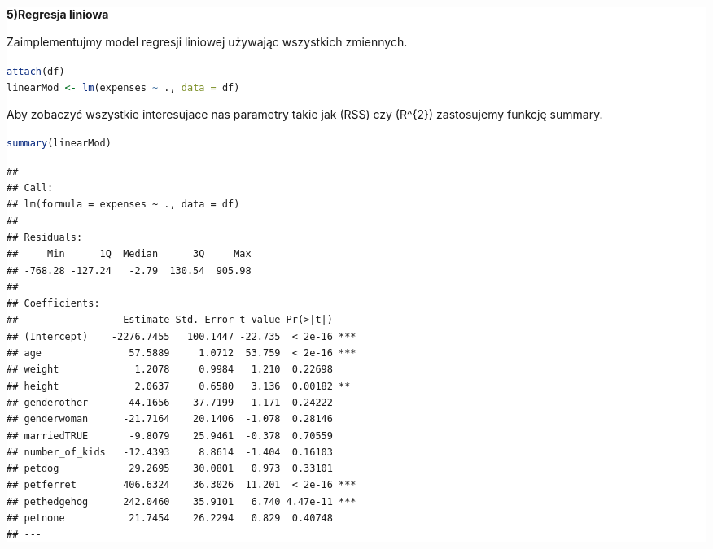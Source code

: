 <b> 5)Regresja liniowa</b>

Zaimplementujmy model regresji liniowej używając wszystkich zmiennych.

``` r
attach(df)
linearMod <- lm(expenses ~ ., data = df)
```

Aby zobaczyć wszystkie interesujace nas parametry takie jak \(RSS\) czy
\(R^{2}\) zastosujemy funkcję summary.

``` r
summary(linearMod)
```

    ## 
    ## Call:
    ## lm(formula = expenses ~ ., data = df)
    ## 
    ## Residuals:
    ##     Min      1Q  Median      3Q     Max 
    ## -768.28 -127.24   -2.79  130.54  905.98 
    ## 
    ## Coefficients:
    ##                  Estimate Std. Error t value Pr(>|t|)    
    ## (Intercept)    -2276.7455   100.1447 -22.735  < 2e-16 ***
    ## age               57.5889     1.0712  53.759  < 2e-16 ***
    ## weight             1.2078     0.9984   1.210  0.22698    
    ## height             2.0637     0.6580   3.136  0.00182 ** 
    ## genderother       44.1656    37.7199   1.171  0.24222    
    ## genderwoman      -21.7164    20.1406  -1.078  0.28146    
    ## marriedTRUE       -9.8079    25.9461  -0.378  0.70559    
    ## number_of_kids   -12.4393     8.8614  -1.404  0.16103    
    ## petdog            29.2695    30.0801   0.973  0.33101    
    ## petferret        406.6324    36.3026  11.201  < 2e-16 ***
    ## pethedgehog      242.0460    35.9101   6.740 4.47e-11 ***
    ## petnone           21.7454    26.2294   0.829  0.40748    
    ## ---